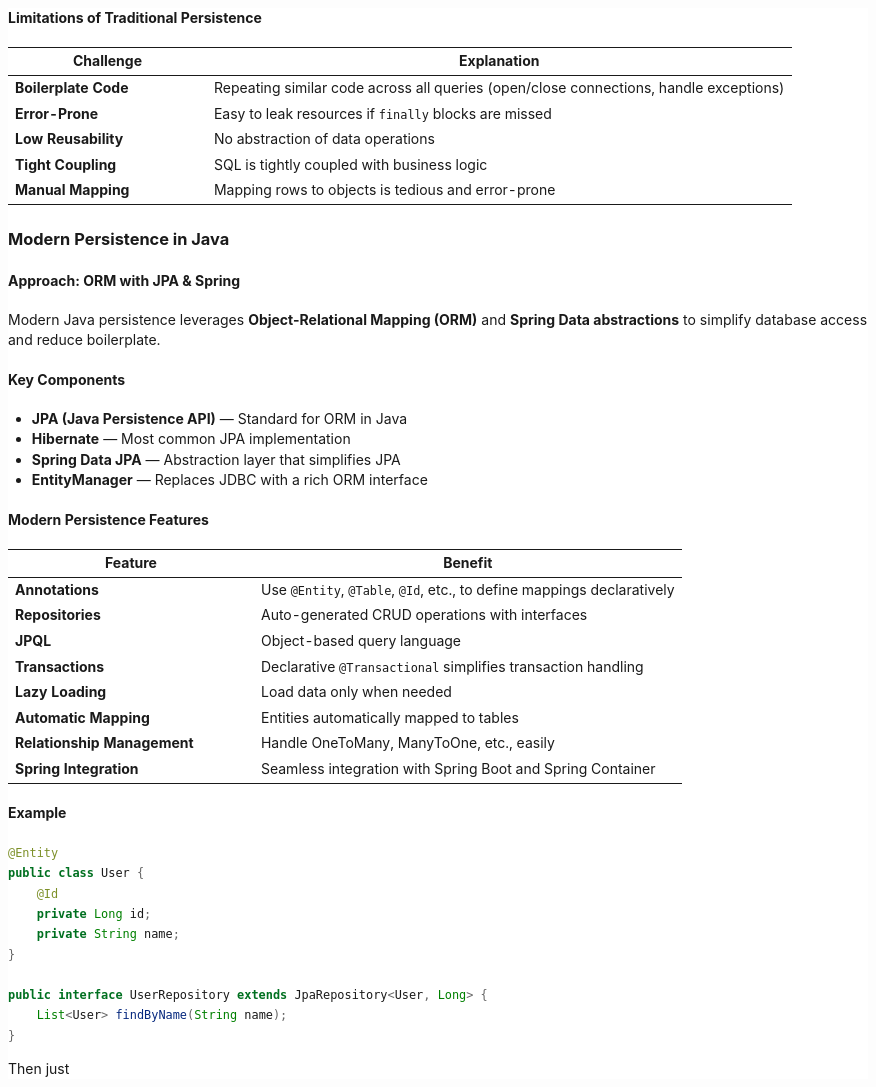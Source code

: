 #### Limitations of Traditional Persistence

<table><thead><tr><th width="184.95703125">Challenge</th><th>Explanation</th></tr></thead><tbody><tr><td><strong>Boilerplate Code</strong></td><td>Repeating similar code across all queries (open/close connections, handle exceptions)</td></tr><tr><td><strong>Error-Prone</strong></td><td>Easy to leak resources if <code>finally</code> blocks are missed</td></tr><tr><td><strong>Low Reusability</strong></td><td>No abstraction of data operations</td></tr><tr><td><strong>Tight Coupling</strong></td><td>SQL is tightly coupled with business logic</td></tr><tr><td><strong>Manual Mapping</strong></td><td>Mapping rows to objects is tedious and error-prone</td></tr></tbody></table>

### Modern Persistence in Java

#### Approach: ORM with JPA & Spring

Modern Java persistence leverages **Object-Relational Mapping (ORM)** and **Spring Data abstractions** to simplify database access and reduce boilerplate.

#### Key Components

* **JPA (Java Persistence API)** — Standard for ORM in Java
* **Hibernate** — Most common JPA implementation
* **Spring Data JPA** — Abstraction layer that simplifies JPA
* **EntityManager** — Replaces JDBC with a rich ORM interface

#### Modern Persistence Features

<table><thead><tr><th width="231.9765625">Feature</th><th>Benefit</th></tr></thead><tbody><tr><td><strong>Annotations</strong></td><td>Use <code>@Entity</code>, <code>@Table</code>, <code>@Id</code>, etc., to define mappings declaratively</td></tr><tr><td><strong>Repositories</strong></td><td>Auto-generated CRUD operations with interfaces</td></tr><tr><td><strong>JPQL</strong></td><td>Object-based query language</td></tr><tr><td><strong>Transactions</strong></td><td>Declarative <code>@Transactional</code> simplifies transaction handling</td></tr><tr><td><strong>Lazy Loading</strong></td><td>Load data only when needed</td></tr><tr><td><strong>Automatic Mapping</strong></td><td>Entities automatically mapped to tables</td></tr><tr><td><strong>Relationship Management</strong></td><td>Handle OneToMany, ManyToOne, etc., easily</td></tr><tr><td><strong>Spring Integration</strong></td><td>Seamless integration with Spring Boot and Spring Container</td></tr></tbody></table>

#### Example

```java
@Entity
public class User {
    @Id
    private Long id;
    private String name;
}

public interface UserRepository extends JpaRepository<User, Long> {
    List<User> findByName(String name);
}
```

Then just

